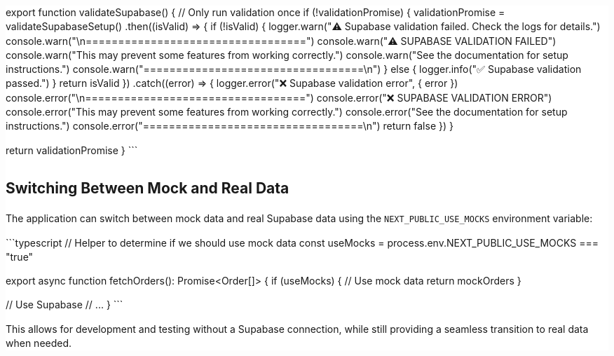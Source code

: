 export function validateSupabase() {
  // Only run validation once
  if (!validationPromise) {
    validationPromise = validateSupabaseSetup()
      .then((isValid) => {
        if (!isValid) {
          logger.warn("⚠️ Supabase validation failed. Check the logs for details.")
          console.warn("\n==================================")
          console.warn("⚠️ SUPABASE VALIDATION FAILED")
          console.warn("This may prevent some features from working correctly.")
          console.warn("See the documentation for setup instructions.")
          console.warn("==================================\n")
        } else {
          logger.info("✅ Supabase validation passed.")
        }
        return isValid
      })
      .catch((error) => {
        logger.error("❌ Supabase validation error", { error })
        console.error("\n==================================")
        console.error("❌ SUPABASE VALIDATION ERROR")
        console.error("This may prevent some features from working correctly.")
        console.error("See the documentation for setup instructions.")
        console.error("==================================\n")
        return false
      })
  }

  return validationPromise
}
\`\`\`

## Switching Between Mock and Real Data

The application can switch between mock data and real Supabase data using the `NEXT_PUBLIC_USE_MOCKS` environment variable:

\`\`\`typescript
// Helper to determine if we should use mock data
const useMocks = process.env.NEXT_PUBLIC_USE_MOCKS === "true"

export async function fetchOrders(): Promise<Order[]> {
  if (useMocks) {
    // Use mock data
    return mockOrders
  }

  // Use Supabase
  // ...
}
\`\`\`

This allows for development and testing without a Supabase connection, while still providing a seamless transition to real data when needed.
